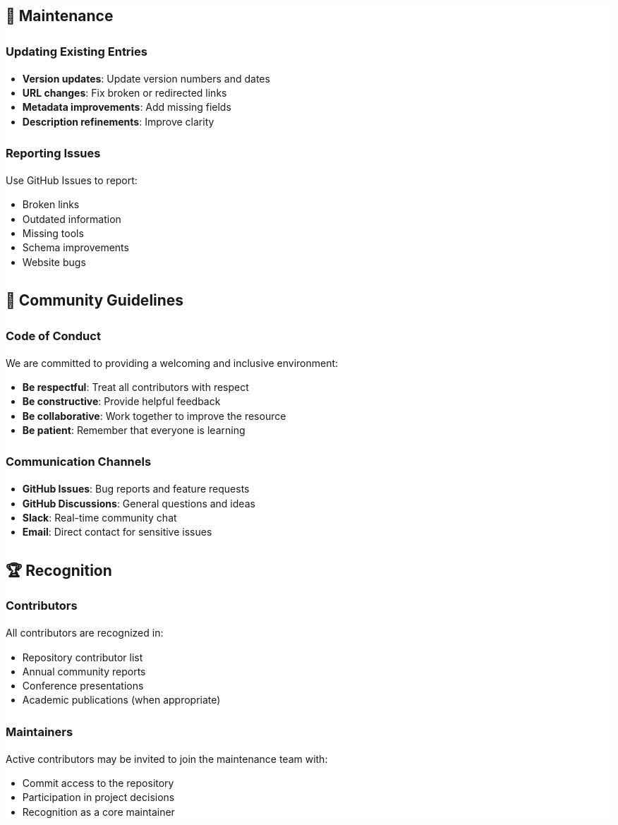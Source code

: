 
## 🔄 Maintenance

### Updating Existing Entries

- **Version updates**: Update version numbers and dates
- **URL changes**: Fix broken or redirected links
- **Metadata improvements**: Add missing fields
- **Description refinements**: Improve clarity

### Reporting Issues

Use GitHub Issues to report:
- Broken links
- Outdated information
- Missing tools
- Schema improvements
- Website bugs

## 🤝 Community Guidelines

### Code of Conduct

We are committed to providing a welcoming and inclusive environment:

- **Be respectful**: Treat all contributors with respect
- **Be constructive**: Provide helpful feedback
- **Be collaborative**: Work together to improve the resource
- **Be patient**: Remember that everyone is learning

### Communication Channels

- **GitHub Issues**: Bug reports and feature requests
- **GitHub Discussions**: General questions and ideas
- **Slack**: Real-time community chat
- **Email**: Direct contact for sensitive issues

## 🏆 Recognition

### Contributors

All contributors are recognized in:
- Repository contributor list
- Annual community reports
- Conference presentations
- Academic publications (when appropriate)

### Maintainers

Active contributors may be invited to join the maintenance team with:
- Commit access to the repository
- Participation in project decisions
- Recognition as a core maintainer
